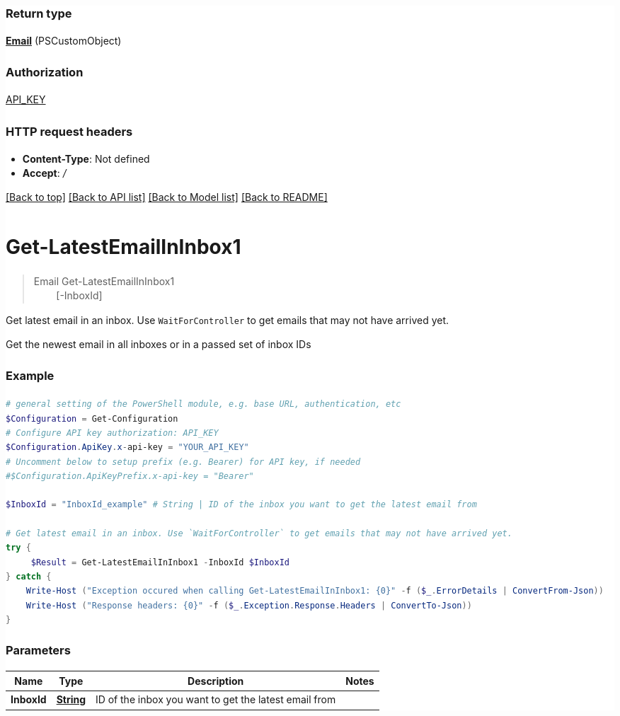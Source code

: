 ### Return type

[**Email**](Email) (PSCustomObject)

### Authorization

[API_KEY](../README#API_KEY)

### HTTP request headers

 - **Content-Type**: Not defined
 - **Accept**: */*

[[Back to top]](#) [[Back to API list]](../README#documentation-for-api-endpoints) [[Back to Model list]](../README#documentation-for-models) [[Back to README]](../README)

<a name="Get-LatestEmailInInbox1"></a>
# **Get-LatestEmailInInbox1**
> Email Get-LatestEmailInInbox1<br>
> &nbsp;&nbsp;&nbsp;&nbsp;&nbsp;&nbsp;&nbsp;&nbsp;[-InboxId] <PSCustomObject><br>

Get latest email in an inbox. Use `WaitForController` to get emails that may not have arrived yet.

Get the newest email in all inboxes or in a passed set of inbox IDs

### Example
```powershell
# general setting of the PowerShell module, e.g. base URL, authentication, etc
$Configuration = Get-Configuration
# Configure API key authorization: API_KEY
$Configuration.ApiKey.x-api-key = "YOUR_API_KEY"
# Uncomment below to setup prefix (e.g. Bearer) for API key, if needed
#$Configuration.ApiKeyPrefix.x-api-key = "Bearer"

$InboxId = "InboxId_example" # String | ID of the inbox you want to get the latest email from

# Get latest email in an inbox. Use `WaitForController` to get emails that may not have arrived yet.
try {
     $Result = Get-LatestEmailInInbox1 -InboxId $InboxId
} catch {
    Write-Host ("Exception occured when calling Get-LatestEmailInInbox1: {0}" -f ($_.ErrorDetails | ConvertFrom-Json))
    Write-Host ("Response headers: {0}" -f ($_.Exception.Response.Headers | ConvertTo-Json))
}
```

### Parameters

Name | Type | Description  | Notes
------------- | ------------- | ------------- | -------------
 **InboxId** | [**String**](String)| ID of the inbox you want to get the latest email from | 
